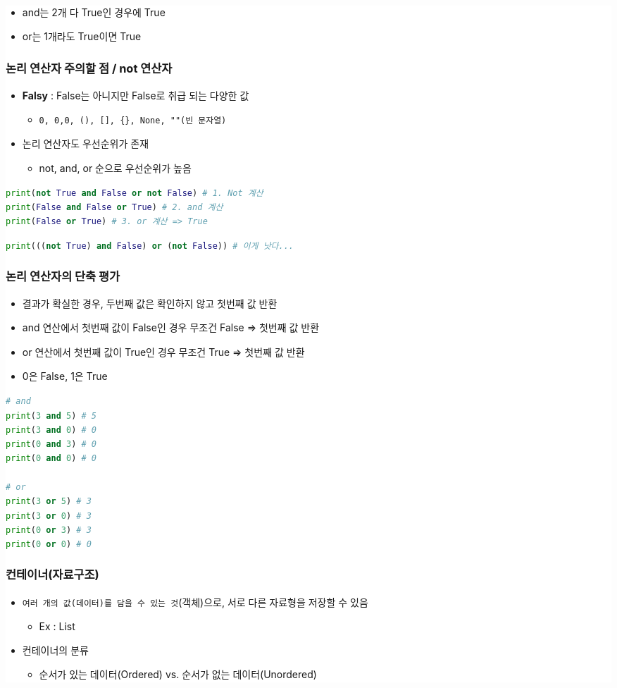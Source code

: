 * and는 2개 다 True인 경우에 True

* or는 1개라도 True이면 True

### 논리 연산자 주의할 점 / not 연산자

* **Falsy** : False는 아니지만 False로 취급 되는 다양한 값
  
  * `0, 0,0, (), [], {}, None, ""(빈 문자열)`

* 논리 연산자도 우선순위가 존재
  
  * not, and, or 순으로 우선순위가 높음

```python
print(not True and False or not False) # 1. Not 계산
print(False and False or True) # 2. and 계산
print(False or True) # 3. or 계산 => True
```

```python
print(((not True) and False) or (not False)) # 이게 낫다...
```

### 논리 연산자의 단축 평가

* 결과가 확실한 경우, 두번째 값은 확인하지 않고 첫번째 값 반환

* and 연산에서 첫번째 값이 False인 경우 무조건 False => 첫번째 값 반환

* or 연산에서 첫번째 값이 True인 경우 무조건 True => 첫번째 값 반환

* 0은 False, 1은 True

```python
# and
print(3 and 5) # 5
print(3 and 0) # 0
print(0 and 3) # 0
print(0 and 0) # 0

# or
print(3 or 5) # 3
print(3 or 0) # 3
print(0 or 3) # 3
print(0 or 0) # 0
```

### 

### 컨테이너(자료구조)

* `여러 개의 값(데이터)를 담을 수 있는 것`(객체)으로, 서로 다른 자료형을 저장할 수 있음
  
  * Ex : List

* 컨테이너의 분류
  
  * 순서가 있는 데이터(Ordered) vs. 순서가 없는 데이터(Unordered)
  